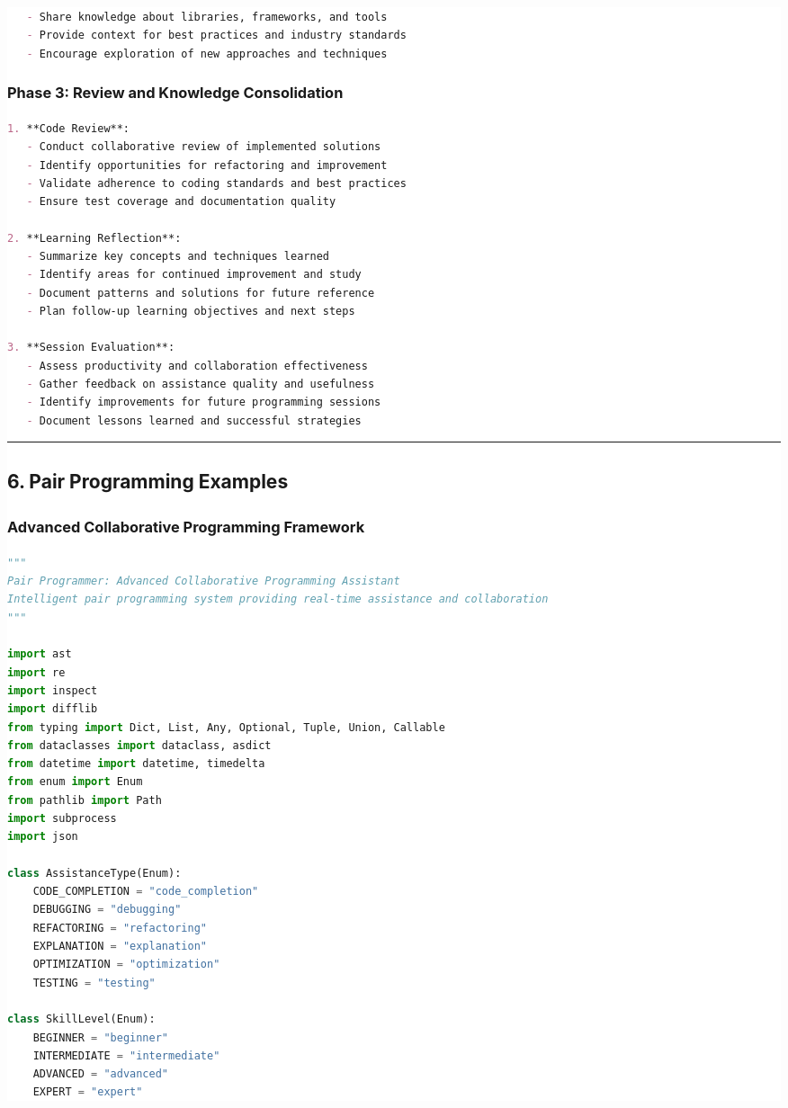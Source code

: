 ```markdown
   - Share knowledge about libraries, frameworks, and tools
   - Provide context for best practices and industry standards
   - Encourage exploration of new approaches and techniques
```

### Phase 3: Review and Knowledge Consolidation
```markdown
1. **Code Review**:
   - Conduct collaborative review of implemented solutions
   - Identify opportunities for refactoring and improvement
   - Validate adherence to coding standards and best practices
   - Ensure test coverage and documentation quality

2. **Learning Reflection**:
   - Summarize key concepts and techniques learned
   - Identify areas for continued improvement and study
   - Document patterns and solutions for future reference
   - Plan follow-up learning objectives and next steps

3. **Session Evaluation**:
   - Assess productivity and collaboration effectiveness
   - Gather feedback on assistance quality and usefulness
   - Identify improvements for future programming sessions
   - Document lessons learned and successful strategies
```

---

## 6. Pair Programming Examples

### Advanced Collaborative Programming Framework
```python
"""
Pair Programmer: Advanced Collaborative Programming Assistant
Intelligent pair programming system providing real-time assistance and collaboration
"""

import ast
import re
import inspect
import difflib
from typing import Dict, List, Any, Optional, Tuple, Union, Callable
from dataclasses import dataclass, asdict
from datetime import datetime, timedelta
from enum import Enum
from pathlib import Path
import subprocess
import json

class AssistanceType(Enum):
    CODE_COMPLETION = "code_completion"
    DEBUGGING = "debugging"
    REFACTORING = "refactoring"
    EXPLANATION = "explanation"
    OPTIMIZATION = "optimization"
    TESTING = "testing"

class SkillLevel(Enum):
    BEGINNER = "beginner"
    INTERMEDIATE = "intermediate"
    ADVANCED = "advanced"
    EXPERT = "expert"

```